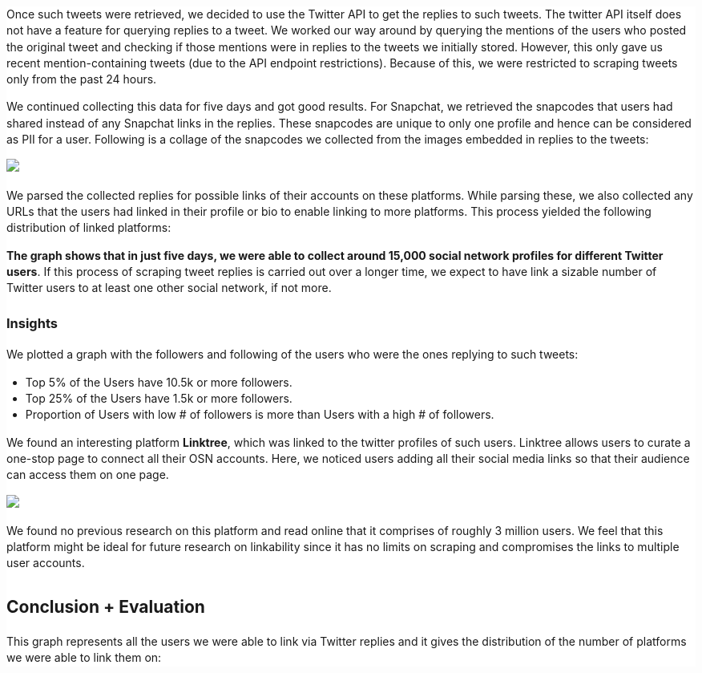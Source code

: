Once such tweets were retrieved, we decided to use the Twitter API to get the replies to such tweets. The twitter API itself does not have a feature for querying replies to a tweet. We worked our way around by querying the mentions of the users who posted the original tweet and checking if those mentions were in replies to the tweets we initially stored. However, this only gave us recent mention-containing tweets (due to the API endpoint restrictions). Because of this, we were restricted to scraping tweets only from the past 24 hours.

We continued collecting this data for five days and got good results. 
For Snapchat, we retrieved the snapcodes that users had shared instead of any Snapchat links in the replies. These snapcodes are unique to only one profile and hence can be considered as PII for a user. Following is a collage of the snapcodes we collected from the images embedded in replies to the tweets:


<img src="https://i.imgur.com/7xWQpht.jpg" width="1000"/>

We parsed the collected replies for possible links of their accounts on these platforms. While parsing these, we also collected any URLs that the users had linked in their profile or bio to enable linking to more platforms. This process yielded the following distribution of linked platforms:

<iframe id="igraph" scrolling="no" style="border:none;" seamless="seamless" src="https://ashwin-19.github.io/Media%20(Blog)/TwitterReplies.html" height="525" width="100%"></iframe>

**The graph shows that in just five days, we were able to collect around 15,000 social network profiles for different Twitter users**. If this process of scraping tweet replies is carried out over a longer time, we expect to have link a sizable number of Twitter users to at least one other social network, if not more.

### Insights

We plotted a graph with the followers and following of the users who were the ones replying to such tweets:

<iframe id="igraph" scrolling="no" style="border:none;" seamless="seamless" src="https://ashwin-19.github.io/Media%20(Blog)/FollowerFollowing.html" height="525" width="100%"></iframe>

+ Top 5% of the Users have 10.5k or more followers.
+ Top 25% of the Users have 1.5k or more followers.
+ Proportion of Users with low # of followers is more than Users with a high # of followers.

We found an interesting platform **Linktree**, which was linked to the twitter profiles of such users. Linktree allows users to curate a one-stop page to connect all their OSN accounts. Here, we noticed users adding all their social media links so that their audience can access them on one page. 


<img src="https://i.imgur.com/nPnJYhT.png" width="1000"/>

We found no previous research on this platform and read online that it comprises of roughly 3 million users. We feel that this platform might be ideal for future research on linkability since it has no limits on scraping and compromises the links to multiple user accounts.

## Conclusion + Evaluation

This graph represents all the users we were able to link via Twitter replies and it gives the distribution of the number of platforms we were able to link them on:
